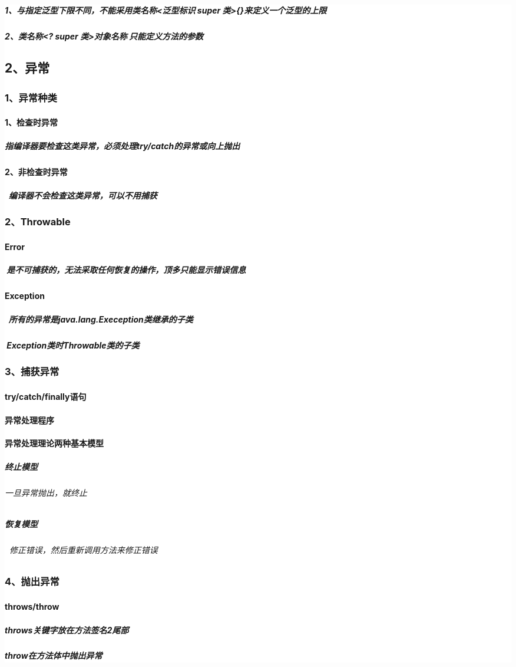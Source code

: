 ##### 1、与指定泛型下限不同，不能采用类名称<泛型标识 super 类>{}来定义一个泛型的上限

##### 2、类名称<? super 类>对象名称 只能定义方法的参数

## 2、异常

### 1、异常种类

#### 1、检查时异常

##### 指编译器要检查这类异常，必须处理try/catch的异常或向上抛出

#### 2、非检查时异常

#####   编译器不会检查这类异常，可以不用捕获

### 2、Throwable

#### Error

#####  是不可捕获的，无法采取任何恢复的操作，顶多只能显示错误信息

#### Exception

#####   所有的异常是java.lang.Exeception类继承的子类

#####  Exception类时Throwable类的子类

### 3、捕获异常

#### try/catch/finally语句

#### 异常处理程序

#### 异常处理理论两种基本模型

##### 终止模型

###### 一旦异常抛出，就终止

##### 恢复模型

######   修正错误，然后重新调用方法来修正错误

### 4、抛出异常

#### throws/throw

##### throws关键字放在方法签名2尾部

##### throw在方法体中抛出异常
